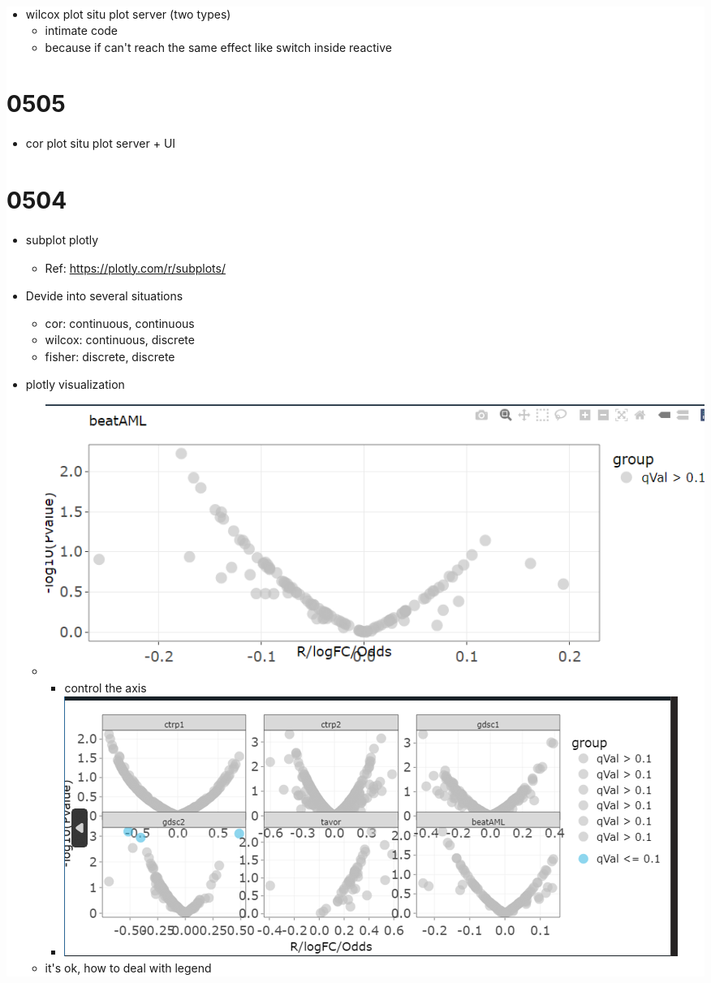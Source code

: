 - wilcox plot situ plot server (two types)
  - intimate code 
  - because if can't reach the same effect like switch inside reactive



# 0505

- cor plot situ plot server + UI



# 0504

- subplot plotly 
  - Ref: https://plotly.com/r/subplots/

- Devide into several situations
  - cor: continuous, continuous
  - wilcox: continuous, discrete
  - fisher: discrete, discrete

- plotly visualization
  - ![image-20230504105431352](图片/image-20230504105431352.png)
    - control the axis 
    - ![image-20230504110537766](图片/image-20230504110537766.png)
  - it's ok, how to deal with legend
